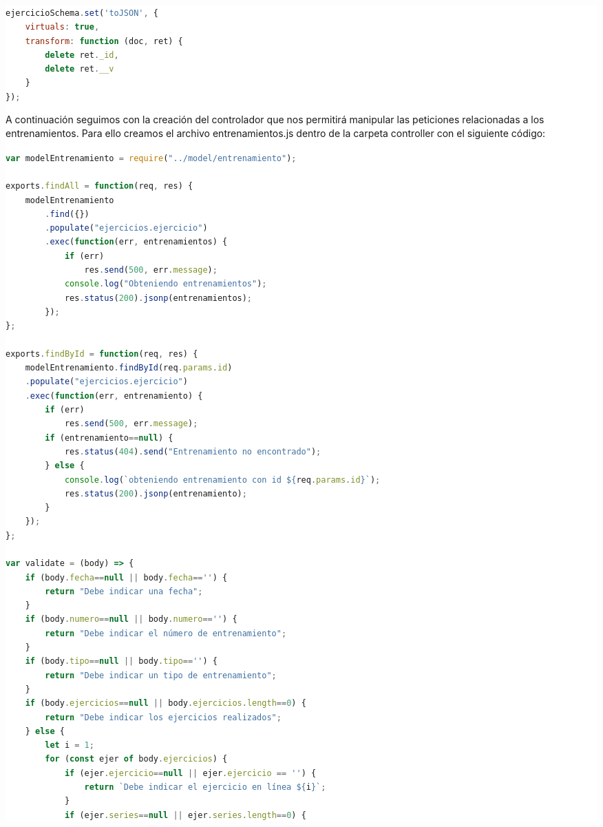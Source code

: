 
```js
ejercicioSchema.set('toJSON', {
    virtuals: true,
    transform: function (doc, ret) {
        delete ret._id,
        delete ret.__v
    }
});
```


A continuación seguimos con la creación del controlador que nos permitirá manipular las peticiones relacionadas a los entrenamientos. Para ello creamos el archivo entrenamientos.js dentro de la carpeta controller con el siguiente código:


```js
var modelEntrenamiento = require("../model/entrenamiento");

exports.findAll = function(req, res) {
    modelEntrenamiento
        .find({})
        .populate("ejercicios.ejercicio")
        .exec(function(err, entrenamientos) {
            if (err)
                res.send(500, err.message);
            console.log("Obteniendo entrenamientos");
            res.status(200).jsonp(entrenamientos);
        });
};

exports.findById = function(req, res) {
    modelEntrenamiento.findById(req.params.id)
    .populate("ejercicios.ejercicio")
    .exec(function(err, entrenamiento) {
        if (err)
            res.send(500, err.message);
        if (entrenamiento==null) {
            res.status(404).send("Entrenamiento no encontrado");
        } else {
            console.log(`obteniendo entrenamiento con id ${req.params.id}`);
            res.status(200).jsonp(entrenamiento);
        }
    });
};

var validate = (body) => {
    if (body.fecha==null || body.fecha=='') {
        return "Debe indicar una fecha";
    }
    if (body.numero==null || body.numero=='') {
        return "Debe indicar el número de entrenamiento";
    }
    if (body.tipo==null || body.tipo=='') {
        return "Debe indicar un tipo de entrenamiento";
    }
    if (body.ejercicios==null || body.ejercicios.length==0) {
        return "Debe indicar los ejercicios realizados";
    } else {
        let i = 1;
        for (const ejer of body.ejercicios) {
            if (ejer.ejercicio==null || ejer.ejercicio == '') {
                return `Debe indicar el ejercicio en línea ${i}`;
            }
            if (ejer.series==null || ejer.series.length==0) {
```